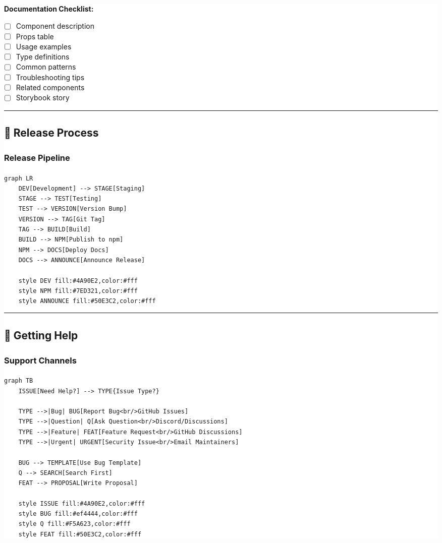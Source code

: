 **Documentation Checklist:**
- [ ] Component description
- [ ] Props table
- [ ] Usage examples
- [ ] Type definitions
- [ ] Common patterns
- [ ] Troubleshooting tips
- [ ] Related components
- [ ] Storybook story

---

## 🚀 Release Process

### Release Pipeline

```mermaid
graph LR
    DEV[Development] --> STAGE[Staging]
    STAGE --> TEST[Testing]
    TEST --> VERSION[Version Bump]
    VERSION --> TAG[Git Tag]
    TAG --> BUILD[Build]
    BUILD --> NPM[Publish to npm]
    NPM --> DOCS[Deploy Docs]
    DOCS --> ANNOUNCE[Announce Release]
    
    style DEV fill:#4A90E2,color:#fff
    style NPM fill:#7ED321,color:#fff
    style ANNOUNCE fill:#50E3C2,color:#fff
```

---

## 🤝 Getting Help

### Support Channels

```mermaid
graph TB
    ISSUE[Need Help?] --> TYPE{Issue Type?}
    
    TYPE -->|Bug| BUG[Report Bug<br/>GitHub Issues]
    TYPE -->|Question| Q[Ask Question<br/>Discord/Discussions]
    TYPE -->|Feature| FEAT[Feature Request<br/>GitHub Discussions]
    TYPE -->|Urgent| URGENT[Security Issue<br/>Email Maintainers]
    
    BUG --> TEMPLATE[Use Bug Template]
    Q --> SEARCH[Search First]
    FEAT --> PROPOSAL[Write Proposal]
    
    style ISSUE fill:#4A90E2,color:#fff
    style BUG fill:#ef4444,color:#fff
    style Q fill:#F5A623,color:#fff
    style FEAT fill:#50E3C2,color:#fff
```
